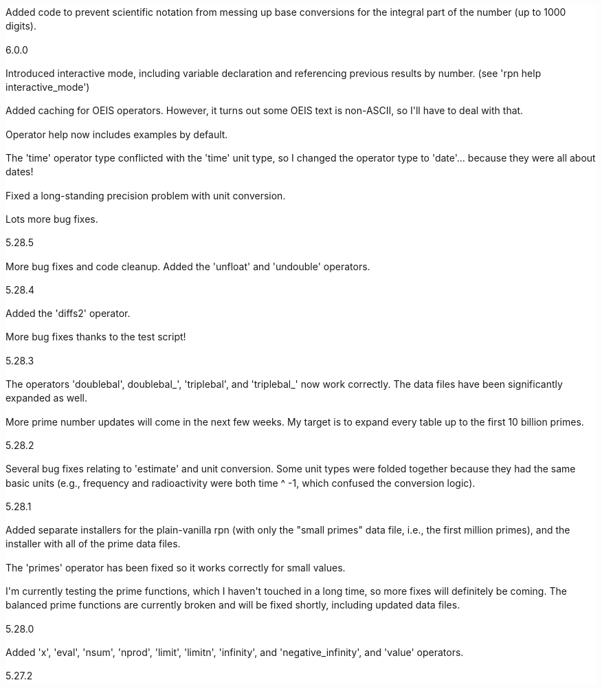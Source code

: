 Added code to prevent scientific notation from messing up base conversions for the integral part of the number (up to 1000 digits).

6.0.0

Introduced interactive mode, including variable declaration and referencing previous results by number.  (see 'rpn help interactive_mode')

Added caching for OEIS operators.  However, it turns out some OEIS text is non-ASCII, so I'll have to deal with that.

Operator help now includes examples by default.

The 'time' operator type conflicted with the 'time' unit type, so I changed the operator type to 'date'... because they were all about dates!

Fixed a long-standing precision problem with unit conversion.

Lots more bug fixes.

5.28.5

More bug fixes and code cleanup.  Added the 'unfloat' and 'undouble' operators.

5.28.4

Added the 'diffs2' operator.

More bug fixes thanks to the test script!

5.28.3

The operators 'doublebal', doublebal_', 'triplebal', and 'triplebal_' now work
correctly.  The data files have been significantly expanded as well.

More prime number updates will come in the next few weeks.  My target is to
expand every table up to the first 10 billion primes.

5.28.2

Several bug fixes relating to 'estimate' and unit conversion.   Some unit types
were folded together because they had the same basic units (e.g., frequency and
radioactivity were both time ^ -1, which confused the conversion logic).

5.28.1

Added separate installers for the plain-vanilla rpn (with only the "small
primes" data file, i.e., the first million primes), and the installer with all
of the prime data files.

The 'primes' operator has been fixed so it works correctly for small values.

I'm currently testing the prime functions, which I haven't touched in a long
time, so more fixes will definitely be coming.  The balanced prime functions
are currently broken and will be fixed shortly, including updated data files.

5.28.0

Added 'x', 'eval', 'nsum', 'nprod', 'limit', 'limitn', 'infinity', and
'negative_infinity', and 'value' operators.

5.27.2
